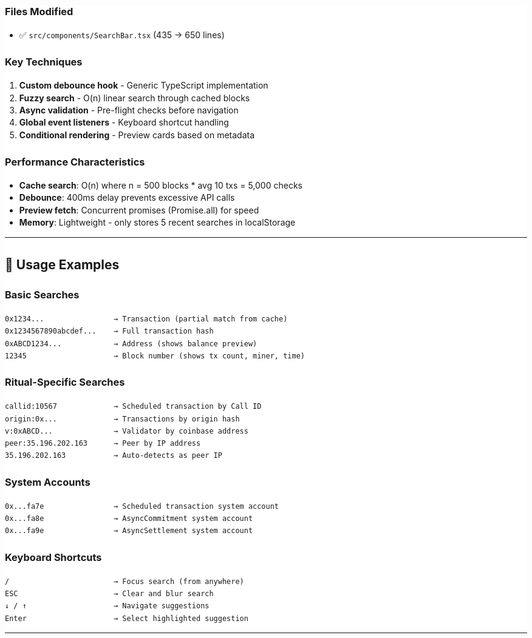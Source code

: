 ### **Files Modified**
- ✅ `src/components/SearchBar.tsx` (435 → 650 lines)

### **Key Techniques**
1. **Custom debounce hook** - Generic TypeScript implementation
2. **Fuzzy search** - O(n) linear search through cached blocks
3. **Async validation** - Pre-flight checks before navigation
4. **Global event listeners** - Keyboard shortcut handling
5. **Conditional rendering** - Preview cards based on metadata

### **Performance Characteristics**
- **Cache search**: O(n) where n = 500 blocks * avg 10 txs = 5,000 checks
- **Debounce**: 400ms delay prevents excessive API calls
- **Preview fetch**: Concurrent promises (Promise.all) for speed
- **Memory**: Lightweight - only stores 5 recent searches in localStorage

---

## 📝 **Usage Examples**

### **Basic Searches**
```
0x1234...                → Transaction (partial match from cache)
0x1234567890abcdef...    → Full transaction hash
0xABCD1234...            → Address (shows balance preview)
12345                    → Block number (shows tx count, miner, time)
```

### **Ritual-Specific Searches**
```
callid:10567             → Scheduled transaction by Call ID
origin:0x...             → Transactions by origin hash
v:0xABCD...              → Validator by coinbase address
peer:35.196.202.163      → Peer by IP address
35.196.202.163           → Auto-detects as peer IP
```

### **System Accounts**
```
0x...fa7e                → Scheduled transaction system account
0x...fa8e                → AsyncCommitment system account
0x...fa9e                → AsyncSettlement system account
```

### **Keyboard Shortcuts**
```
/                        → Focus search (from anywhere)
ESC                      → Clear and blur search
↓ / ↑                    → Navigate suggestions
Enter                    → Select highlighted suggestion
```

---